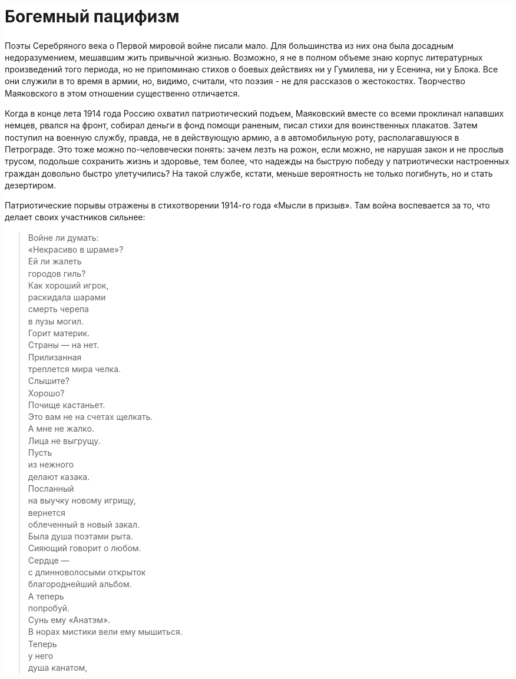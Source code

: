 # Богемный пацифизм

Поэты Серебряного века о Первой мировой войне писали мало. Для
большинства из них она была досадным недоразумением, мешавшим жить
привычной жизнью. Возможно, я не в полном объеме знаю корпус литературных произведений того периода, 
но не припоминаю стихов о боевых действиях ни у Гумилева, ни у
Есенина, ни у Блока. Все они служили в то время в армии, но,
видимо, считали, что поэзия - не для рассказов о жестокостях. 
Творчество Маяковского в этом отношении существенно отличается. 

Когда в конце лета 1914 года Россию охватил
патриотический подъем, Маяковский вместе со всеми проклинал напавших
немцев, рвался на фронт, собирал деньги в фонд помощи раненым, писал стихи для
воинственных плакатов. Затем поступил на военную службу,
правда, не в действующую армию, а в автомобильную роту, располагавшуюся в
Петрограде. Это тоже можно по-человечески понять: зачем лезть на рожон,
если можно, не нарушая закон и не прослыв трусом, подольше сохранить
жизнь и здоровье, тем более, что надежды на быструю победу у
патриотически настроенных граждан довольно быстро улетучились? На такой
службе, кстати, меньше вероятность не только погибнуть, но и стать 
дезертиром.

Патриотические порывы отражены в стихотворении 1914-го года «Мысли в
призыв». Там война воспевается за то, что делает своих участников
сильнее:

> Войне ли думать:<br>
«Некрасиво в шраме»?<br>
Ей ли жалеть<br>
городов гиль?<br>
Как хороший игрок,<br>
раскидала шарами<br>
смерть черепа<br>
в лузы могил.<br>
Горит материк.<br>
Страны — на нет.<br>
Прилизанная<br>
треплется мира челка.<br>
Слышите?<br>
Хорошо?<br>
Почище кастаньет.<br>
Это вам не на счетах щелкать.<br>
А мне не жалко.<br>
Лица не выгрущу.<br>
Пусть<br>
из нежного<br>
делают казака.<br>
Посланный<br>
на выучку новому игрищу,<br>
вернется<br>
облеченный в новый закал.<br>
Была душа поэтами рыта.<br>
Сияющий говорит о любом.<br>
Сердце —<br>
с длинноволосыми открыток<br>
благороднейший альбом.<br>
А теперь<br>
попробуй.<br>
Сунь ему «Анатэм».<br>
В норах мистики вели ему мышиться.<br>
Теперь<br>
у него<br>
душа канатом,<br>